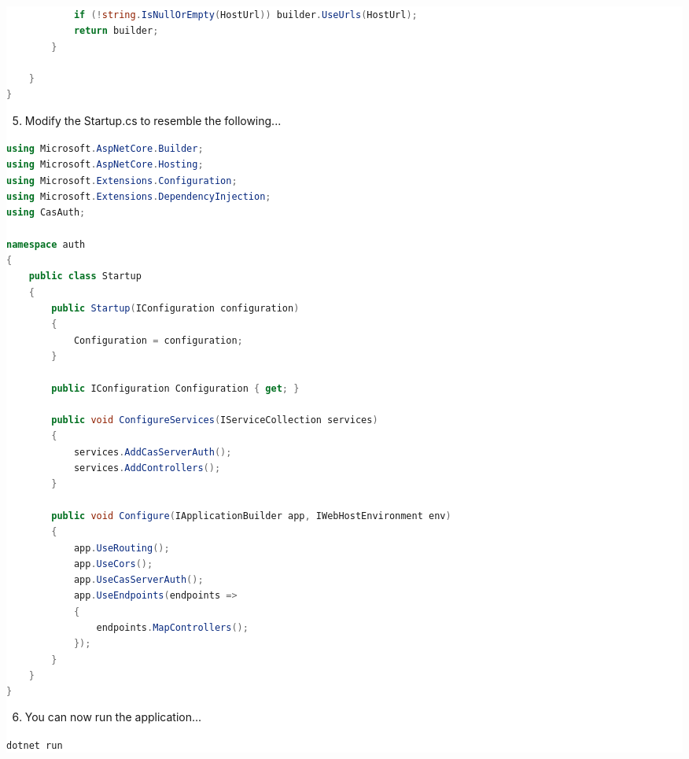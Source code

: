 ```c#
            if (!string.IsNullOrEmpty(HostUrl)) builder.UseUrls(HostUrl);
            return builder;
        }

    }
}
```

5. Modify the Startup.cs to resemble the following...

```c#
using Microsoft.AspNetCore.Builder;
using Microsoft.AspNetCore.Hosting;
using Microsoft.Extensions.Configuration;
using Microsoft.Extensions.DependencyInjection;
using CasAuth;

namespace auth
{
    public class Startup
    {
        public Startup(IConfiguration configuration)
        {
            Configuration = configuration;
        }

        public IConfiguration Configuration { get; }

        public void ConfigureServices(IServiceCollection services)
        {
            services.AddCasServerAuth();
            services.AddControllers();
        }

        public void Configure(IApplicationBuilder app, IWebHostEnvironment env)
        {
            app.UseRouting();
            app.UseCors();
            app.UseCasServerAuth();
            app.UseEndpoints(endpoints =>
            {
                endpoints.MapControllers();
            });
        }
    }
}
```

6. You can now run the application...

```c#
dotnet run
```
